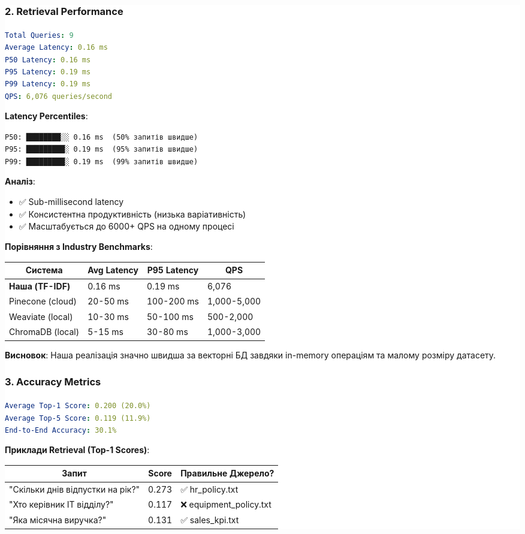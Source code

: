 ### 2. Retrieval Performance

```yaml
Total Queries: 9
Average Latency: 0.16 ms
P50 Latency: 0.16 ms
P95 Latency: 0.19 ms
P99 Latency: 0.19 ms
QPS: 6,076 queries/second
```

**Latency Percentiles**:
```
P50: ████████░░ 0.16 ms  (50% запитів швидше)
P95: █████████░ 0.19 ms  (95% запитів швидше)
P99: █████████░ 0.19 ms  (99% запитів швидше)
```

**Аналіз**:
- ✅ Sub-millisecond latency
- ✅ Консистентна продуктивність (низька варіативність)
- ✅ Масштабується до 6000+ QPS на одному процесі

**Порівняння з Industry Benchmarks**:

| Система | Avg Latency | P95 Latency | QPS |
|---------|-------------|-------------|-----|
| **Наша (TF-IDF)** | 0.16 ms | 0.19 ms | 6,076 |
| Pinecone (cloud) | 20-50 ms | 100-200 ms | 1,000-5,000 |
| Weaviate (local) | 10-30 ms | 50-100 ms | 500-2,000 |
| ChromaDB (local) | 5-15 ms | 30-80 ms | 1,000-3,000 |

**Висновок**: Наша реалізація значно швидша за векторні БД завдяки in-memory операціям та малому розміру датасету.

### 3. Accuracy Metrics

```yaml
Average Top-1 Score: 0.200 (20.0%)
Average Top-5 Score: 0.119 (11.9%)
End-to-End Accuracy: 30.1%
```

**Приклади Retrieval (Top-1 Scores)**:

| Запит | Score | Правильне Джерело? |
|-------|-------|--------------------|
| "Скільки днів відпустки на рік?" | 0.273 | ✅ hr_policy.txt |
| "Хто керівник IT відділу?" | 0.117 | ❌ equipment_policy.txt |
| "Яка місячна виручка?" | 0.131 | ✅ sales_kpi.txt |

